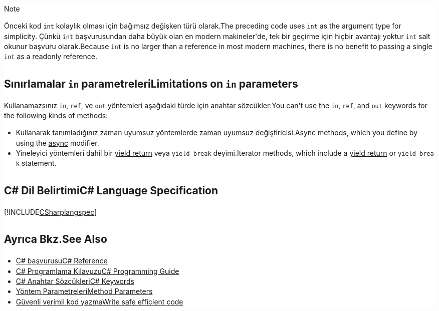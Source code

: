 > [!NOTE]
> <span data-ttu-id="ab9f5-142">Önceki kod `int` kolaylık olması için bağımsız değişken türü olarak.</span><span class="sxs-lookup"><span data-stu-id="ab9f5-142">The preceding code uses `int` as the argument type for simplicity.</span></span> <span data-ttu-id="ab9f5-143">Çünkü `int` başvurusundan daha büyük olan en modern makineler'de, tek bir geçirme için hiçbir avantajı yoktur `int` salt okunur başvuru olarak.</span><span class="sxs-lookup"><span data-stu-id="ab9f5-143">Because `int` is no larger than a reference in most modern machines, there is no benefit to passing a single `int` as a readonly reference.</span></span> 

## <a name="limitations-on-in-parameters"></a><span data-ttu-id="ab9f5-144">Sınırlamalar `in` parametreleri</span><span class="sxs-lookup"><span data-stu-id="ab9f5-144">Limitations on `in` parameters</span></span>

<span data-ttu-id="ab9f5-145">Kullanamazsınız `in`, `ref`, ve `out` yöntemleri aşağıdaki türde için anahtar sözcükler:</span><span class="sxs-lookup"><span data-stu-id="ab9f5-145">You can't use the `in`, `ref`, and `out` keywords for the following kinds of methods:</span></span>  
  
- <span data-ttu-id="ab9f5-146">Kullanarak tanımladığınız zaman uyumsuz yöntemlerde [zaman uyumsuz](async.md) değiştiricisi.</span><span class="sxs-lookup"><span data-stu-id="ab9f5-146">Async methods, which you define by using the [async](async.md) modifier.</span></span>  
- <span data-ttu-id="ab9f5-147">Yineleyici yöntemleri dahil bir [yield return](yield.md) veya `yield break` deyimi.</span><span class="sxs-lookup"><span data-stu-id="ab9f5-147">Iterator methods, which include a [yield return](yield.md) or `yield break` statement.</span></span>  

## <a name="c-language-specification"></a><span data-ttu-id="ab9f5-148">C# Dil Belirtimi</span><span class="sxs-lookup"><span data-stu-id="ab9f5-148">C# Language Specification</span></span>  
 [!INCLUDE[CSharplangspec](~/includes/csharplangspec-md.md)]  
  
## <a name="see-also"></a><span data-ttu-id="ab9f5-149">Ayrıca Bkz.</span><span class="sxs-lookup"><span data-stu-id="ab9f5-149">See Also</span></span>

- [<span data-ttu-id="ab9f5-150">C# başvurusu</span><span class="sxs-lookup"><span data-stu-id="ab9f5-150">C# Reference</span></span>](../index.md)  
- [<span data-ttu-id="ab9f5-151">C# Programlama Kılavuzu</span><span class="sxs-lookup"><span data-stu-id="ab9f5-151">C# Programming Guide</span></span>](../../programming-guide/index.md)  
- [<span data-ttu-id="ab9f5-152">C# Anahtar Sözcükleri</span><span class="sxs-lookup"><span data-stu-id="ab9f5-152">C# Keywords</span></span>](index.md)  
- [<span data-ttu-id="ab9f5-153">Yöntem Parametreleri</span><span class="sxs-lookup"><span data-stu-id="ab9f5-153">Method Parameters</span></span>](method-parameters.md)  
- [<span data-ttu-id="ab9f5-154">Güvenli verimli kod yazma</span><span class="sxs-lookup"><span data-stu-id="ab9f5-154">Write safe efficient code</span></span>](../../write-safe-efficient-code.md)  
